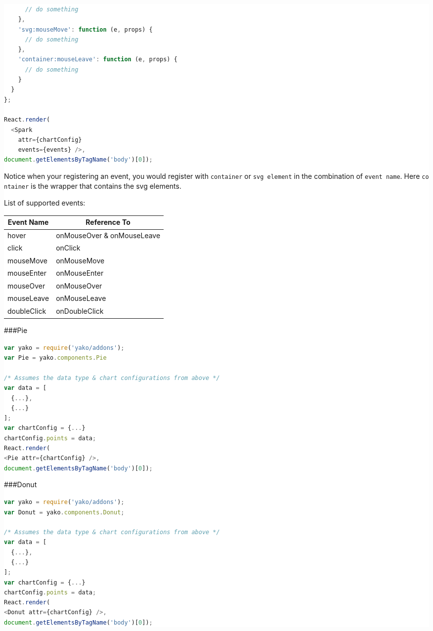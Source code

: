 ```javascript
      // do something
    },
    'svg:mouseMove': function (e, props) {
      // do something
    },
    'container:mouseLeave': function (e, props) {
      // do something
    }
  }
};

React.render(
  <Spark
    attr={chartConfig}
    events={events} />,
document.getElementsByTagName('body')[0]);
```
Notice when your registering an event, you would register with ```container``` or ```svg element``` in the combination of ```event name```.  Here ```container``` is the wrapper that contains the svg elements.

List of supported events:

Event Name | Reference To
-----------|---------------
hover | onMouseOver & onMouseLeave
click | onClick
mouseMove | onMouseMove
mouseEnter | onMouseEnter
mouseOver | onMouseOver
mouseLeave | onMouseLeave
doubleClick | onDoubleClick


###Pie
```javascript
var yako = require('yako/addons');
var Pie = yako.components.Pie

/* Assumes the data type & chart configurations from above */
var data = [
  {...},
  {...}
];
var chartConfig = {...}
chartConfig.points = data;
React.render(
<Pie attr={chartConfig} />,
document.getElementsByTagName('body')[0]);
```

###Donut
```javascript
var yako = require('yako/addons');
var Donut = yako.components.Donut;

/* Assumes the data type & chart configurations from above */
var data = [
  {...},
  {...}
];
var chartConfig = {...}
chartConfig.points = data;
React.render(
<Donut attr={chartConfig} />,
document.getElementsByTagName('body')[0]);
```